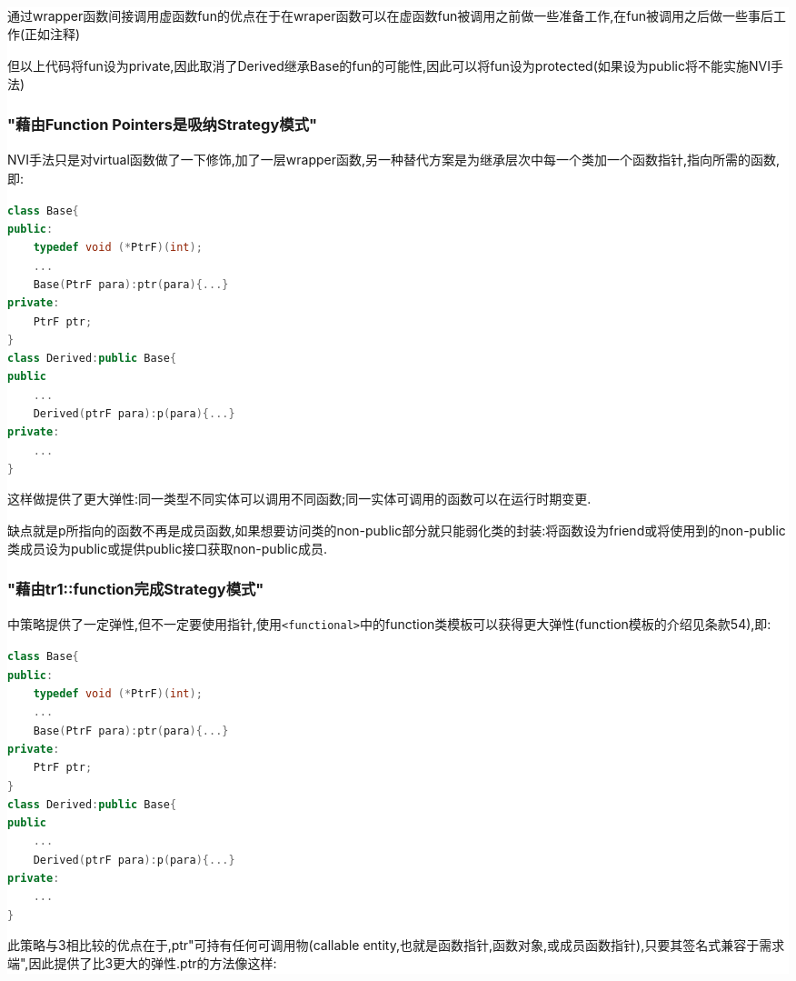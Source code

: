 通过wrapper函数间接调用虚函数fun的优点在于在wraper函数可以在虚函数fun被调用之前做一些准备工作,在fun被调用之后做一些事后工作(正如注释)

但以上代码将fun设为private,因此取消了Derived继承Base的fun的可能性,因此可以将fun设为protected(如果设为public将不能实施NVI手法)

### "藉由Function Pointers是吸纳Strategy模式"

NVI手法只是对virtual函数做了一下修饰,加了一层wrapper函数,另一种替代方案是为继承层次中每一个类加一个函数指针,指向所需的函数,即:

```cpp
class Base{
public:
    typedef void (*PtrF)(int);
    ...
    Base(PtrF para):ptr(para){...}
private:
    PtrF ptr;
}
class Derived:public Base{
public
    ...
    Derived(ptrF para):p(para){...}
private:
    ...
}
```

这样做提供了更大弹性:同一类型不同实体可以调用不同函数;同一实体可调用的函数可以在运行时期变更.

缺点就是p所指向的函数不再是成员函数,如果想要访问类的non-public部分就只能弱化类的封装:将函数设为friend或将使用到的non-public类成员设为public或提供public接口获取non-public成员.

### "藉由tr1::function完成Strategy模式"

中策略提供了一定弹性,但不一定要使用指针,使用`<functional>`中的function类模板可以获得更大弹性(function模板的介绍见条款54),即:

```cpp
class Base{
public:
    typedef void (*PtrF)(int);
    ...
    Base(PtrF para):ptr(para){...}
private:
    PtrF ptr;
}
class Derived:public Base{
public
    ...
    Derived(ptrF para):p(para){...}
private:
    ...
}
```

此策略与3相比较的优点在于,ptr"可持有任何可调用物(callable entity,也就是函数指针,函数对象,或成员函数指针),只要其签名式兼容于需求端",因此提供了比3更大的弹性.ptr的方法像这样:
